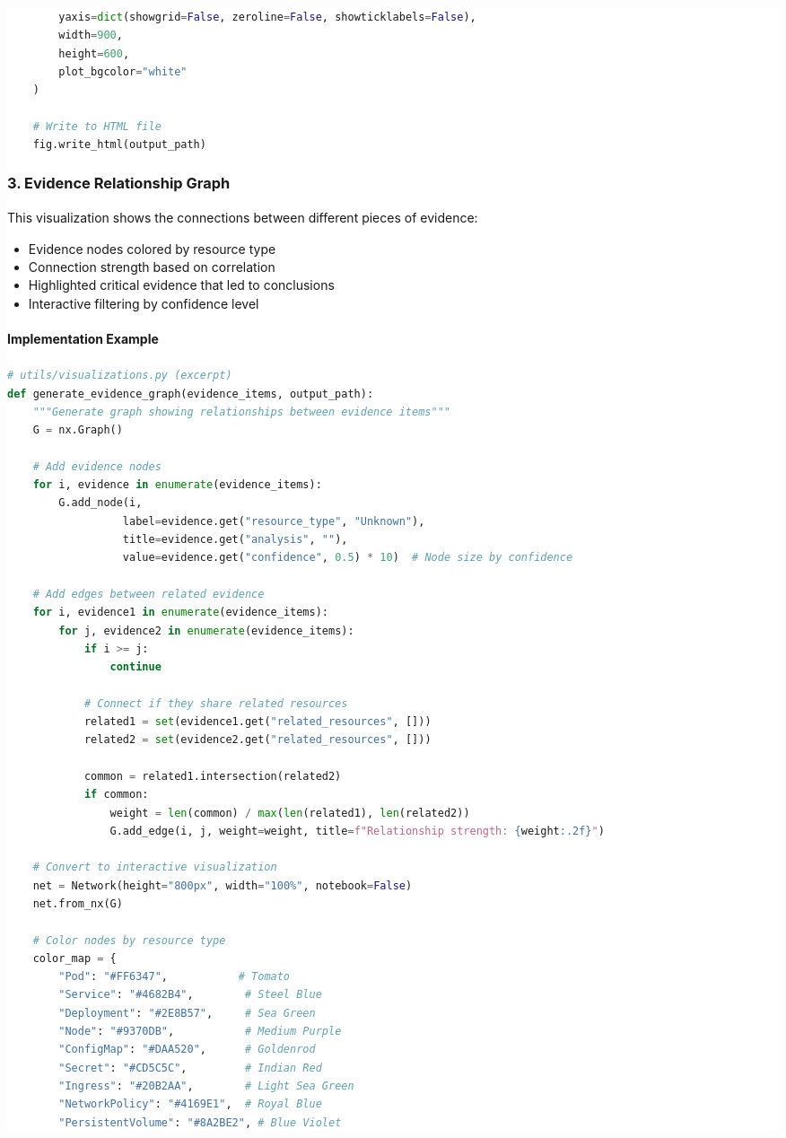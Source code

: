 ```python
        yaxis=dict(showgrid=False, zeroline=False, showticklabels=False),
        width=900,
        height=600,
        plot_bgcolor="white"
    )
    
    # Write to HTML file
    fig.write_html(output_path)
```

### 3. Evidence Relationship Graph

This visualization shows the connections between different pieces of evidence:

- Evidence nodes colored by resource type
- Connection strength based on correlation
- Highlighted critical evidence that led to conclusions
- Interactive filtering by confidence level

#### Implementation Example

```python
# utils/visualizations.py (excerpt)
def generate_evidence_graph(evidence_items, output_path):
    """Generate graph showing relationships between evidence items"""
    G = nx.Graph()
    
    # Add evidence nodes
    for i, evidence in enumerate(evidence_items):
        G.add_node(i, 
                  label=evidence.get("resource_type", "Unknown"),
                  title=evidence.get("analysis", ""),
                  value=evidence.get("confidence", 0.5) * 10)  # Node size by confidence
    
    # Add edges between related evidence
    for i, evidence1 in enumerate(evidence_items):
        for j, evidence2 in enumerate(evidence_items):
            if i >= j:
                continue
                
            # Connect if they share related resources
            related1 = set(evidence1.get("related_resources", []))
            related2 = set(evidence2.get("related_resources", []))
            
            common = related1.intersection(related2)
            if common:
                weight = len(common) / max(len(related1), len(related2))
                G.add_edge(i, j, weight=weight, title=f"Relationship strength: {weight:.2f}")
    
    # Convert to interactive visualization
    net = Network(height="800px", width="100%", notebook=False)
    net.from_nx(G)
    
    # Color nodes by resource type
    color_map = {
        "Pod": "#FF6347",           # Tomato
        "Service": "#4682B4",        # Steel Blue
        "Deployment": "#2E8B57",     # Sea Green
        "Node": "#9370DB",           # Medium Purple
        "ConfigMap": "#DAA520",      # Goldenrod
        "Secret": "#CD5C5C",         # Indian Red
        "Ingress": "#20B2AA",        # Light Sea Green
        "NetworkPolicy": "#4169E1",  # Royal Blue
        "PersistentVolume": "#8A2BE2", # Blue Violet
```
